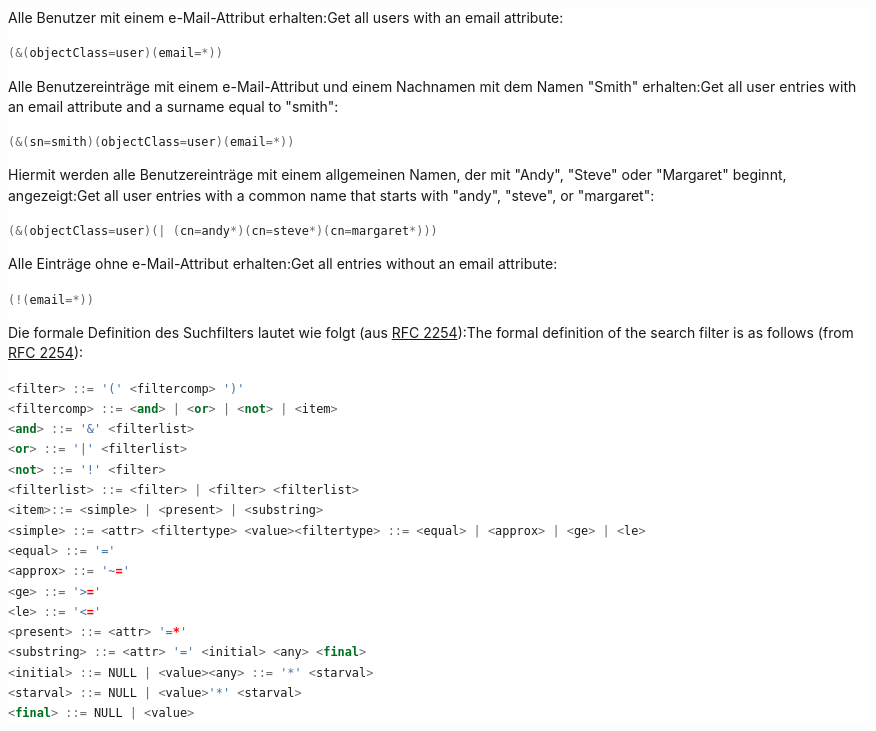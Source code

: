 

<span data-ttu-id="1c87c-176">Alle Benutzer mit einem e-Mail-Attribut erhalten:</span><span class="sxs-lookup"><span data-stu-id="1c87c-176">Get all users with an email attribute:</span></span>


```C++
(&(objectClass=user)(email=*))
```



<span data-ttu-id="1c87c-177">Alle Benutzereinträge mit einem e-Mail-Attribut und einem Nachnamen mit dem Namen "Smith" erhalten:</span><span class="sxs-lookup"><span data-stu-id="1c87c-177">Get all user entries with an email attribute and a surname equal to "smith":</span></span>


```C++
(&(sn=smith)(objectClass=user)(email=*))
```



<span data-ttu-id="1c87c-178">Hiermit werden alle Benutzereinträge mit einem allgemeinen Namen, der mit "Andy", "Steve" oder "Margaret" beginnt, angezeigt:</span><span class="sxs-lookup"><span data-stu-id="1c87c-178">Get all user entries with a common name that starts with "andy", "steve", or "margaret":</span></span>


```C++
(&(objectClass=user)(| (cn=andy*)(cn=steve*)(cn=margaret*)))
```



<span data-ttu-id="1c87c-179">Alle Einträge ohne e-Mail-Attribut erhalten:</span><span class="sxs-lookup"><span data-stu-id="1c87c-179">Get all entries without an email attribute:</span></span>


```C++
(!(email=*))
```



<span data-ttu-id="1c87c-180">Die formale Definition des Suchfilters lautet wie folgt (aus [RFC 2254](https://tools.ietf.org/html/rfc2254)):</span><span class="sxs-lookup"><span data-stu-id="1c87c-180">The formal definition of the search filter is as follows (from [RFC 2254](https://tools.ietf.org/html/rfc2254)):</span></span>


```C++
<filter> ::= '(' <filtercomp> ')'
<filtercomp> ::= <and> | <or> | <not> | <item>
<and> ::= '&' <filterlist>
<or> ::= '|' <filterlist>
<not> ::= '!' <filter>
<filterlist> ::= <filter> | <filter> <filterlist>
<item>::= <simple> | <present> | <substring>
<simple> ::= <attr> <filtertype> <value><filtertype> ::= <equal> | <approx> | <ge> | <le>
<equal> ::= '='
<approx> ::= '~='
<ge> ::= '>='
<le> ::= '<='
<present> ::= <attr> '=*'
<substring> ::= <attr> '=' <initial> <any> <final>
<initial> ::= NULL | <value><any> ::= '*' <starval>
<starval> ::= NULL | <value>'*' <starval>
<final> ::= NULL | <value>
```
